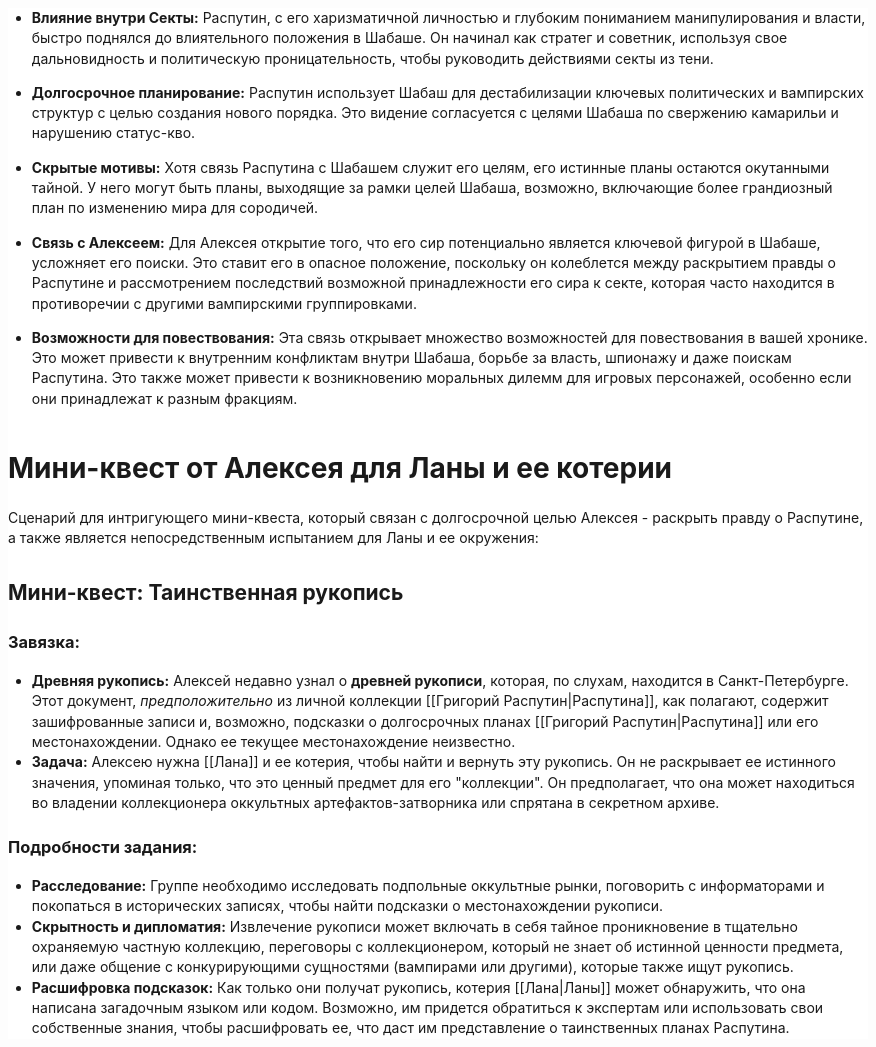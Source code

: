 - **Влияние внутри Секты:** Распутин, с его харизматичной личностью и глубоким пониманием манипулирования и власти, быстро поднялся до влиятельного положения в Шабаше. Он начинал как стратег и советник, используя свое дальновидность и политическую проницательность, чтобы руководить действиями секты из тени.

- **Долгосрочное планирование:** Распутин использует Шабаш для дестабилизации ключевых политических и вампирских структур с целью создания нового порядка. Это видение согласуется с целями Шабаша по свержению камарильи и нарушению статус-кво.

- **Скрытые мотивы:** Хотя связь Распутина с Шабашем служит его целям, его истинные планы остаются окутанными тайной. У него могут быть планы, выходящие за рамки целей Шабаша, возможно, включающие более грандиозный план по изменению мира для сородичей.

- **Связь с Алексеем:** Для Алексея открытие того, что его сир потенциально является ключевой фигурой в Шабаше, усложняет его поиски. Это ставит его в опасное положение, поскольку он колеблется между раскрытием правды о Распутине и рассмотрением последствий возможной принадлежности его сира к секте, которая часто находится в противоречии с другими вампирскими группировками.

- **Возможности для повествования:** Эта связь открывает множество возможностей для повествования в вашей хронике. Это может привести к внутренним конфликтам внутри Шабаша, борьбе за власть, шпионажу и даже поискам Распутина. Это также может привести к возникновению моральных дилемм для игровых персонажей, особенно если они принадлежат к разным фракциям.

# Мини-квест от Алексея для Ланы и ее котерии

Сценарий для интригующего мини-квеста, который связан с долгосрочной целью Алексея - раскрыть правду о Распутине, а также является непосредственным испытанием для Ланы и ее окружения:

## Мини-квест: Таинственная рукопись

### Завязка:

- **Древняя рукопись:** Алексей недавно узнал о **древней рукописи**, которая, по слухам, находится в Санкт-Петербурге. Этот документ, *предположительно* из личной коллекции [[Григорий Распутин|Распутина]], как полагают, содержит зашифрованные записи и, возможно, подсказки о долгосрочных планах [[Григорий Распутин|Распутина]] или его местонахождении. Однако ее текущее местонахождение неизвестно.
- **Задача:** Алексею нужна [[Лана]] и ее котерия, чтобы найти и вернуть эту рукопись. Он не раскрывает ее истинного значения, упоминая только, что это ценный предмет для его "коллекции". Он предполагает, что она может находиться во владении коллекционера оккультных артефактов-затворника или спрятана в секретном архиве.

### Подробности задания:

- **Расследование:** Группе необходимо исследовать подпольные оккультные рынки, поговорить с информаторами и покопаться в исторических записях, чтобы найти подсказки о местонахождении рукописи.
- **Скрытность и дипломатия:** Извлечение рукописи может включать в себя тайное проникновение в тщательно охраняемую частную коллекцию, переговоры с коллекционером, который не знает об истинной ценности предмета, или даже общение с конкурирующими сущностями (вампирами или другими), которые также ищут рукопись.
- **Расшифровка подсказок:** Как только они получат рукопись, котерия [[Лана|Ланы]] может обнаружить, что она написана загадочным языком или кодом. Возможно, им придется обратиться к экспертам или использовать свои собственные знания, чтобы расшифровать ее, что даст им представление о таинственных планах Распутина.
